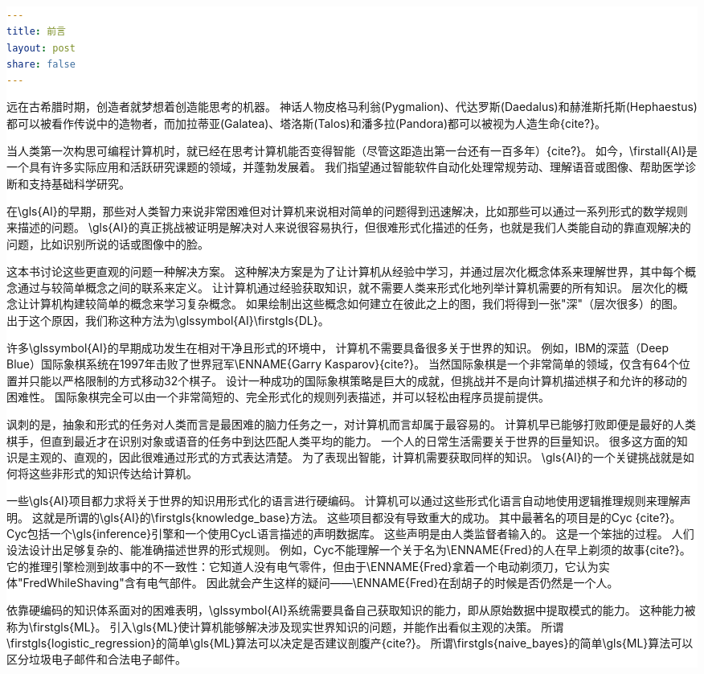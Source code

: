 ```yaml
---
title: 前言
layout: post
share: false
---
```

远在古希腊时期，创造者就梦想着创造能思考的机器。
神话人物皮格马利翁(Pygmalion)、代达罗斯(Daedalus)和赫淮斯托斯(Hephaestus)都可以被看作传说中的造物者，而加拉蒂亚(Galatea)、塔洛斯(Talos)和潘多拉(Pandora)都可以被视为人造生命{cite?}。

当人类第一次构思可编程计算机时，就已经在思考计算机能否变得智能（尽管这距造出第一台还有一百多年）{cite?}。
如今，\firstall{AI}是一个具有许多实际应用和活跃研究课题的领域，并蓬勃发展着。
我们指望通过智能软件自动化处理常规劳动、理解语音或图像、帮助医学诊断和支持基础科学研究。

在\gls{AI}的早期，那些对人类智力来说非常困难但对计算机来说相对简单的问题得到迅速解决，比如那些可以通过一系列形式的数学规则来描述的问题。
\gls{AI}的真正挑战被证明是解决对人来说很容易执行，但很难形式化描述的任务，也就是我们人类能自动的靠直观解决的问题，比如识别所说的话或图像中的脸。

这本书讨论这些更直观的问题一种解决方案。
这种解决方案是为了让计算机从经验中学习，并通过层次化概念体系来理解世界，其中每个概念通过与较简单概念之间的联系来定义。
让计算机通过经验获取知识，就不需要人类来形式化地列举计算机需要的所有知识。
层次化的概念让计算机构建较简单的概念来学习复杂概念。
如果绘制出这些概念如何建立在彼此之上的图，我们将得到一张"深"（层次很多）的图。
出于这个原因，我们称这种方法为\glssymbol{AI}\firstgls{DL}。



许多\glssymbol{AI}的早期成功发生在相对干净且形式的环境中， 计算机不需要具备很多关于世界的知识。
例如，IBM的深蓝（Deep Blue）国际象棋系统在1997年击败了世界冠军\ENNAME{Garry Kasparov}{cite?}。
当然国际象棋是一个非常简单的领域，仅含有64个位置并只能以严格限制的方式移动32个棋子。
设计一种成功的国际象棋策略是巨大的成就，但挑战并不是向计算机描述棋子和允许的移动的困难性。
国际象棋完全可以由一个非常简短的、完全形式化的规则列表描述，并可以轻松由程序员提前提供。

讽刺的是，抽象和形式的任务对人类而言是最困难的脑力任务之一，对计算机而言却属于最容易的。
计算机早已能够打败即便是最好的人类棋手，但直到最近才在识别对象或语音的任务中到达匹配人类平均的能力。
一个人的日常生活需要关于世界的巨量知识。
很多这方面的知识是主观的、直观的，因此很难通过形式的方式表达清楚。
为了表现出智能，计算机需要获取同样的知识。
\gls{AI}的一个关键挑战就是如何将这些非形式的知识传达给计算机。

一些\gls{AI}项目都力求将关于世界的知识用形式化的语言进行硬编码。
计算机可以通过这些形式化语言自动地使用逻辑推理规则来理解声明。
这就是所谓的\gls{AI}的\firstgls{knowledge_base}方法。
这些项目都没有导致重大的成功。
其中最著名的项目是的Cyc {cite?}。
Cyc包括一个\gls{inference}引擎和一个使用CycL语言描述的声明数据库。
这些声明是由人类监督者输入的。
这是一个笨拙的过程。
人们设法设计出足够复杂的、能准确描述世界的形式规则。
例如，Cyc不能理解一个关于名为\ENNAME{Fred}的人在早上剃须的故事{cite?}。
它的推理引擎检测到故事中的不一致性：它知道人没有电气零件，但由于\ENNAME{Fred}拿着一个电动剃须刀，它认为实体"FredWhileShaving"含有电气部件。
因此就会产生这样的疑问——\ENNAME{Fred}在刮胡子的时候是否仍然是一个人。

依靠硬编码的知识体系面对的困难表明，\glssymbol{AI}系统需要具备自己获取知识的能力，即从原始数据中提取模式的能力。
这种能力被称为\firstgls{ML}。
引入\gls{ML}使计算机能够解决涉及现实世界知识的问题，并能作出看似主观的决策。
所谓\firstgls{logistic_regression}的简单\gls{ML}算法可以决定是否建议剖腹产{cite?}。
所谓\firstgls{naive_bayes}的简单\gls{ML}算法可以区分垃圾电子邮件和合法电子邮件。
